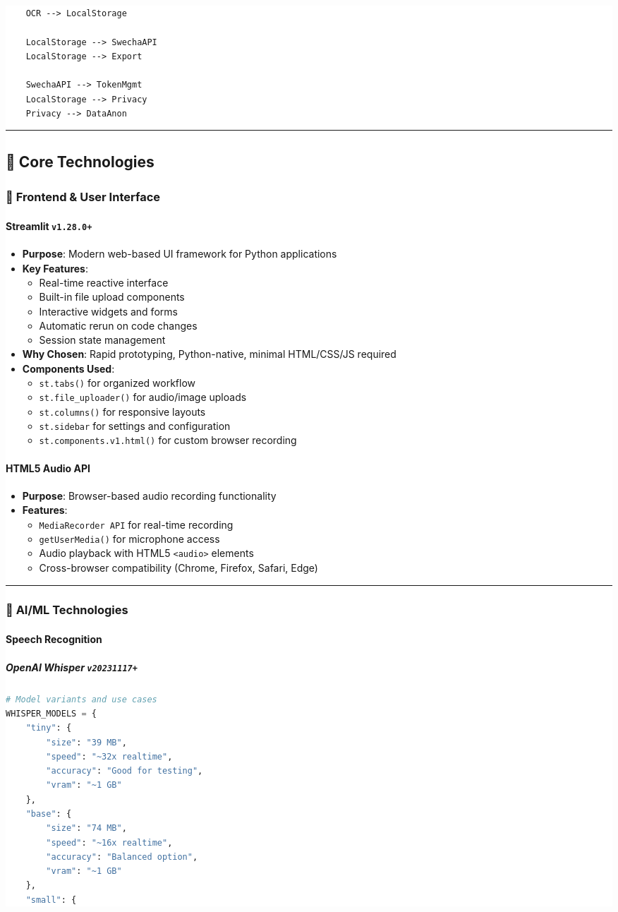 ```mermaid
    OCR --> LocalStorage

    LocalStorage --> SwechaAPI
    LocalStorage --> Export

    SwechaAPI --> TokenMgmt
    LocalStorage --> Privacy
    Privacy --> DataAnon
```

---

## 🧩 Core Technologies

### 🎨 **Frontend & User Interface**

#### **Streamlit** `v1.28.0+`
- **Purpose**: Modern web-based UI framework for Python applications
- **Key Features**:
  - Real-time reactive interface
  - Built-in file upload components
  - Interactive widgets and forms
  - Automatic rerun on code changes
  - Session state management
- **Why Chosen**: Rapid prototyping, Python-native, minimal HTML/CSS/JS required
- **Components Used**:
  - `st.tabs()` for organized workflow
  - `st.file_uploader()` for audio/image uploads
  - `st.columns()` for responsive layouts
  - `st.sidebar` for settings and configuration
  - `st.components.v1.html()` for custom browser recording

#### **HTML5 Audio API**
- **Purpose**: Browser-based audio recording functionality
- **Features**:
  - `MediaRecorder API` for real-time recording
  - `getUserMedia()` for microphone access
  - Audio playback with HTML5 `<audio>` elements
  - Cross-browser compatibility (Chrome, Firefox, Safari, Edge)

---

### 🤖 **AI/ML Technologies**

#### **Speech Recognition**

##### **OpenAI Whisper** `v20231117+`
```python
# Model variants and use cases
WHISPER_MODELS = {
    "tiny": {
        "size": "39 MB",
        "speed": "~32x realtime",
        "accuracy": "Good for testing",
        "vram": "~1 GB"
    },
    "base": {
        "size": "74 MB",
        "speed": "~16x realtime",
        "accuracy": "Balanced option",
        "vram": "~1 GB"
    },
    "small": {
```
